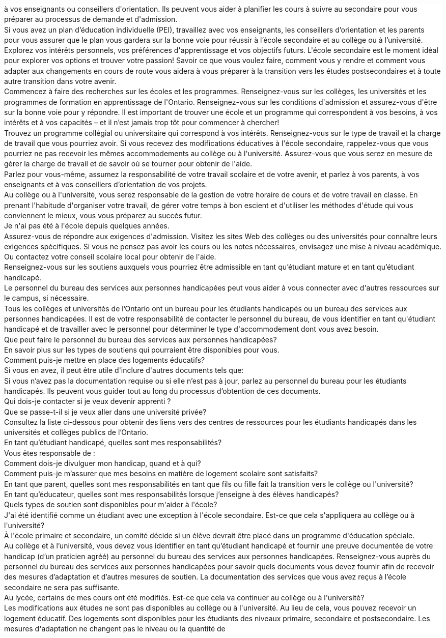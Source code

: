 à vos enseignants ou conseillers d'orientation. Ils peuvent vous aider à planifier les cours à suivre au secondaire pour vous préparer au processus de demande et d'admission.<br/>Si vous avez un plan d’éducation individuelle (PEI), travaillez avec vos enseignants, les conseillers d’orientation et les parents pour vous assurer que le plan vous gardera sur la bonne voie pour réussir à l’école secondaire et au collège ou à l’université.<br/>Explorez vos intérêts personnels, vos préférences d'apprentissage et vos objectifs futurs. L'école secondaire est le moment idéal pour explorer vos options et trouver votre passion! Savoir ce que vous voulez faire, comment vous y rendre et comment vous adapter aux changements en cours de route vous aidera à vous préparer à la transition vers les études postsecondaires et à toute autre transition dans votre avenir.<br/>Commencez à faire des recherches sur les écoles et les programmes. Renseignez-vous sur les collèges, les universités et les programmes de formation en apprentissage de l'Ontario. Renseignez-vous sur les conditions d'admission et assurez-vous d'être sur la bonne voie pour y répondre. Il est important de trouver une école et un programme qui correspondent à vos besoins, à vos intérêts et à vos capacités – et il n’est jamais trop tôt pour commencer à chercher!<br/>Trouvez un programme collégial ou universitaire qui correspond à vos intérêts. Renseignez-vous sur le type de travail et la charge de travail que vous pourriez avoir. Si vous recevez des modifications éducatives à l'école secondaire, rappelez-vous que vous pourriez ne pas recevoir les mêmes accommodements au collège ou à l'université. Assurez-vous que vous serez en mesure de gérer la charge de travail et de savoir où se tourner pour obtenir de l'aide.<br/>Parlez pour vous-même, assumez la responsabilité de votre travail scolaire et de votre avenir, et parlez à vos parents, à vos enseignants et à vos conseillers d’orientation de vos projets.<br/>Au collège ou à l'université, vous serez responsable de la gestion de votre horaire de cours et de votre travail en classe. En prenant l'habitude d'organiser votre travail, de gérer votre temps à bon escient et d'utiliser les méthodes d'étude qui vous conviennent le mieux, vous vous préparez au succès futur.<br/>Je n'ai pas été à l'école depuis quelques années.<br/>Assurez-vous de répondre aux exigences d'admission. Visitez les sites Web des collèges ou des universités pour connaître leurs exigences spécifiques. Si vous ne pensez pas avoir les cours ou les notes nécessaires, envisagez une mise à niveau académique. Ou contactez votre conseil scolaire local pour obtenir de l'aide.<br/>Renseignez-vous sur les soutiens auxquels vous pourriez être admissible en tant qu’étudiant mature et en tant qu’étudiant handicapé.<br/>Le personnel du bureau des services aux personnes handicapées peut vous aider à vous connecter avec d'autres ressources sur le campus, si nécessaire.<br/>Tous les collèges et universités de l’Ontario ont un bureau pour les étudiants handicapés ou un bureau des services aux personnes handicapées. Il est de votre responsabilité de contacter le personnel du bureau, de vous identifier en tant qu'étudiant handicapé et de travailler avec le personnel pour déterminer le type d'accommodement dont vous avez besoin.<br/>Que peut faire le personnel du bureau des services aux personnes handicapées?<br/>En savoir plus sur les types de soutiens qui pourraient être disponibles pour vous.<br/>Comment puis-je mettre en place des logements éducatifs?<br/>Si vous en avez, il peut être utile d'inclure d'autres documents tels que:<br/>Si vous n’avez pas la documentation requise ou si elle n’est pas à jour, parlez au personnel du bureau pour les étudiants handicapés. Ils peuvent vous guider tout au long du processus d’obtention de ces documents.<br/>Qui dois-je contacter si je veux devenir apprenti ?<br/>Que se passe-t-il si je veux aller dans une université privée?<br/>Consultez la liste ci-dessous pour obtenir des liens vers des centres de ressources pour les étudiants handicapés dans les universités et collèges publics de l’Ontario.<br/>En tant qu’étudiant handicapé, quelles sont mes responsabilités?<br/>Vous êtes responsable de :<br/>Comment dois-je divulguer mon handicap, quand et à qui?<br/>Comment puis-je m’assurer que mes besoins en matière de logement scolaire sont satisfaits?<br/>En tant que parent, quelles sont mes responsabilités en tant que fils ou fille fait la transition vers le collège ou l'université?<br/>En tant qu’éducateur, quelles sont mes responsabilités lorsque j’enseigne à des élèves handicapés?<br/>Quels types de soutien sont disponibles pour m'aider à l'école?<br/>J'ai été identifié comme un étudiant avec une exception à l'école secondaire. Est-ce que cela s'appliquera au collège ou à l'université?<br/>À l'école primaire et secondaire, un comité décide si un élève devrait être placé dans un programme d'éducation spéciale.<br/>Au collège et à l’université, vous devez vous identifier en tant qu’étudiant handicapé et fournir une preuve documentée de votre handicap (d’un praticien agréé) au personnel du bureau des services aux personnes handicapées. Renseignez-vous auprès du personnel du bureau des services aux personnes handicapées pour savoir quels documents vous devez fournir afin de recevoir des mesures d’adaptation et d’autres mesures de soutien. La documentation des services que vous avez reçus à l’école secondaire ne sera pas suffisante.<br/>Au lycée, certains de mes cours ont été modifiés. Est-ce que cela va continuer au collège ou à l'université?<br/>Les modifications aux études ne sont pas disponibles au collège ou à l'université. Au lieu de cela, vous pouvez recevoir un logement éducatif. Des logements sont disponibles pour les étudiants des niveaux primaire, secondaire et postsecondaire. Les mesures d'adaptation ne changent pas le niveau ou la quantité de